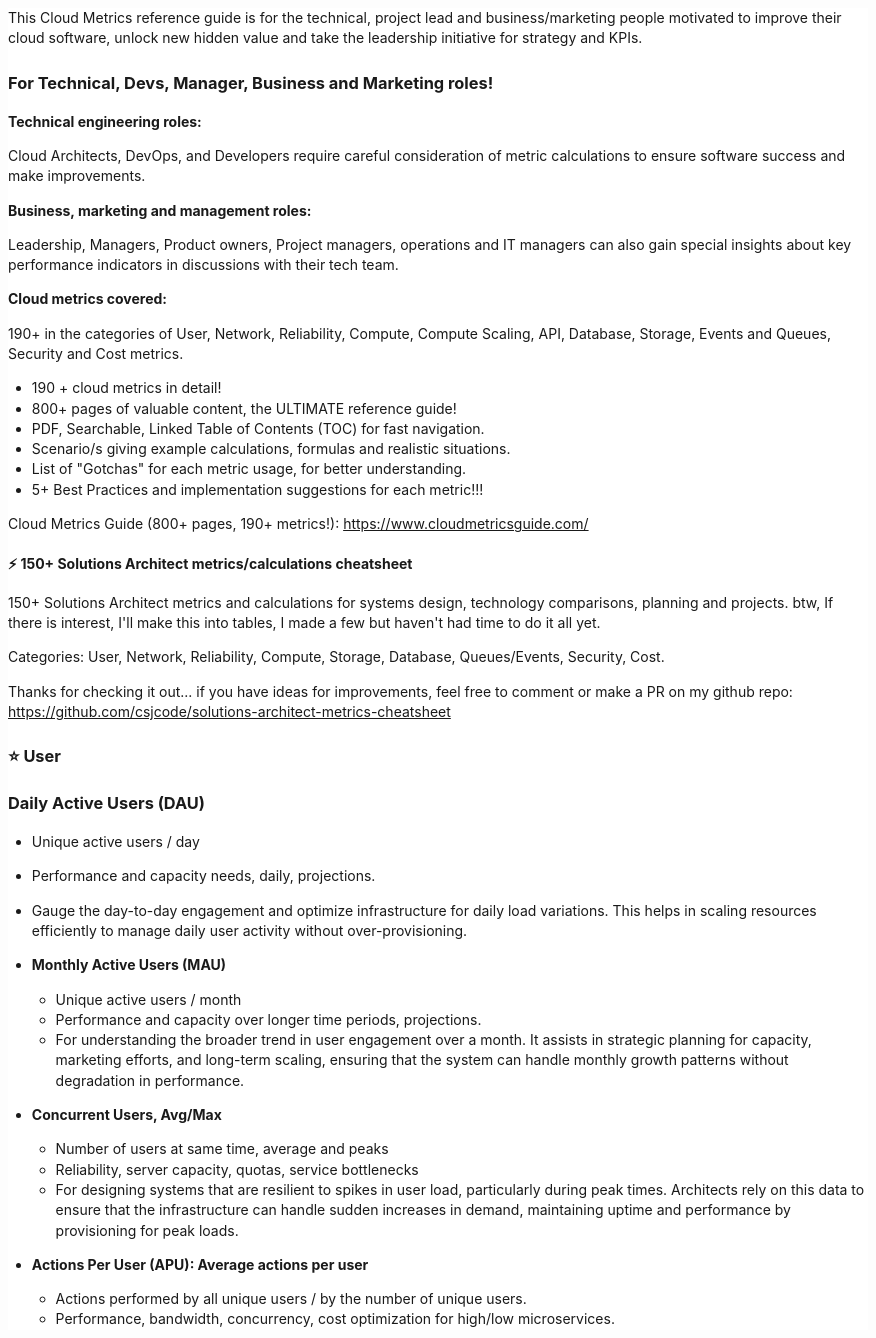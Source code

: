 This Cloud Metrics reference guide is for the technical, project lead and business/marketing people motivated to improve their cloud software, unlock new hidden value and take the leadership initiative for strategy and KPIs.

### For Technical, Devs, Manager, Business and Marketing roles!

**Technical engineering roles:**

Cloud Architects, DevOps, and Developers require careful consideration of metric calculations to ensure software success and make improvements.

**Business, marketing and management roles:**

Leadership, Managers, Product owners, Project managers, operations and IT managers can also gain special insights about key performance indicators in discussions with their tech team.

**Cloud metrics covered:**

190+ in the categories of User, Network, Reliability, Compute, Compute Scaling, API, Database, Storage, Events and Queues, Security and Cost metrics.

* 190 + cloud metrics in detail!
* 800+ pages of valuable content, the ULTIMATE reference guide!
* PDF, Searchable, Linked Table of Contents (TOC) for fast navigation.
* Scenario/s giving example calculations, formulas and realistic situations.
* List of "Gotchas" for each metric usage, for better understanding.
* 5+ Best Practices and implementation suggestions for each metric!!!

Cloud Metrics Guide (800+ pages, 190+ metrics!): https://www.cloudmetricsguide.com/

#### ⚡️ 150+ Solutions Architect metrics/calculations cheatsheet

150+ Solutions Architect metrics and calculations for systems design, technology comparisons, planning and projects. btw, If there is interest, I'll make this into tables, I made a few but haven't had time to do it all yet.

Categories: User, Network, Reliability, Compute, Storage, Database, Queues/Events, Security, Cost.

Thanks for checking it out... if you have ideas for improvements, feel free to comment or make a PR on my github repo: https://github.com/csjcode/solutions-architect-metrics-cheatsheet


### ⭐️ User

### Daily Active Users (DAU)
* Unique active users / day
* Performance and capacity needs, daily, projections.
* Gauge the day-to-day engagement and optimize infrastructure for daily load variations. This helps in scaling resources efficiently to manage daily user activity without over-provisioning.

* **Monthly Active Users (MAU)**
  * Unique active users / month
  * Performance and capacity over longer time periods, projections.
  * For understanding the broader trend in user engagement over a month. It assists in strategic planning for capacity, marketing efforts, and long-term scaling, ensuring that the system can handle monthly growth patterns without degradation in performance.
* **Concurrent Users, Avg/Max**
  * Number of users at same time, average and peaks
  * Reliability, server capacity, quotas, service bottlenecks
  * For designing systems that are resilient to spikes in user load, particularly during peak times. Architects rely on this data to ensure that the infrastructure can handle sudden increases in demand, maintaining uptime and performance by provisioning for peak loads.
* **Actions Per User (APU): Average actions per user**
  * Actions performed by all unique users / by the number of unique users.
  * Performance, bandwidth, concurrency, cost optimization for high/low microservices.